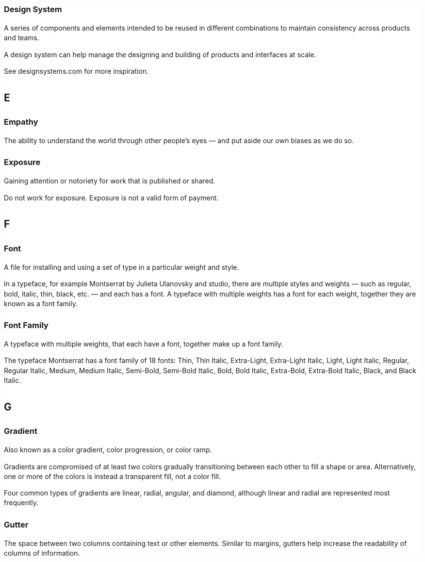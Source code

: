 
### Design System
A series of components and elements intended to be reused in different combinations to maintain consistency across products and teams.

A design system can help manage the designing and building of products and interfaces at scale.

See designsystems.com for more inspiration.


## E
### Empathy
The ability to understand the world through other people’s eyes — and put aside our own biases as we do so.


### Exposure
Gaining attention or notoriety for work that is published or shared.

Do not work for exposure. Exposure is not a valid form of payment.


## F
### Font
A file for installing and using a set of type in a particular weight and style.

In a typeface, for example Montserrat by Julieta Ulanovsky and studio, there are multiple styles and weights — such as regular, bold, italic, thin, black, etc. — and each has a font. A typeface with multiple weights has a font for each weight, together they are known as a font family.


### Font Family
A typeface with multiple weights, that each have a font, together make up a font family.

The typeface Montserrat has a font family of 18 fonts: Thin, Thin Italic, Extra-Light, Extra-Light Italic, Light, Light Italic, Regular, Regular Italic, Medium, Medium Italic, Semi-Bold, Semi-Bold Italic, Bold, Bold Italic, Extra-Bold, Extra-Bold Italic, Black, and Black Italic.


## G
### Gradient
Also known as a color gradient, color progression, or color ramp.

Gradients are compromised of at least two colors gradually transitioning between each other to fill a shape or area. Alternatively, one or more of the colors is instead a transparent fill, not a color fill.

Four common types of gradients are linear, radial, angular, and diamond, although linear and radial are represented most frequently.


### Gutter
The space between two columns containing text or other elements. Similar to margins, gutters help increase the readability of columns of information.
